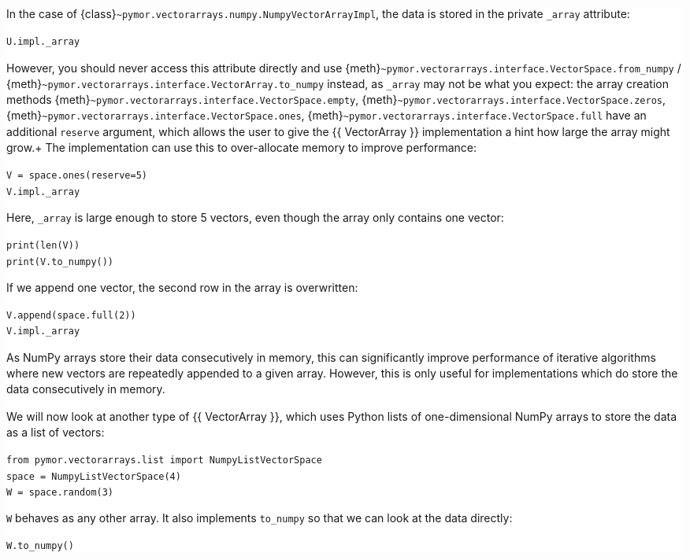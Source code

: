 In the case of {class}`~pymor.vectorarrays.numpy.NumpyVectorArrayImpl`, the data is stored in the
private `_array` attribute:

```{code-cell} ipython3
U.impl._array
```

However, you should never access this attribute directly and use
{meth}`~pymor.vectorarrays.interface.VectorSpace.from_numpy` /
{meth}`~pymor.vectorarrays.interface.VectorArray.to_numpy`
instead, as `_array` may not be what you expect:
the array creation methods
{meth}`~pymor.vectorarrays.interface.VectorSpace.empty`,
{meth}`~pymor.vectorarrays.interface.VectorSpace.zeros`,
{meth}`~pymor.vectorarrays.interface.VectorSpace.ones`,
{meth}`~pymor.vectorarrays.interface.VectorSpace.full` have an additional `reserve` argument,
which allows the user to give the {{ VectorArray }} implementation a hint how large the array
might grow.+
The implementation can use this to over-allocate memory to improve performance:

```{code-cell} ipython3
V = space.ones(reserve=5)
V.impl._array
```

Here, `_array` is large enough to store 5 vectors, even though the array only contains one vector:

```{code-cell} ipython3
print(len(V))
print(V.to_numpy())
```

If we append one vector, the second row in the array is overwritten:

```{code-cell} ipython3
V.append(space.full(2))
V.impl._array
```

As NumPy arrays store their data consecutively in memory, this can significantly improve
performance of iterative algorithms where new vectors are repeatedly appended to a given array.
However, this is only useful for implementations which do store the data consecutively in memory.

We will now look at another type of {{ VectorArray }}, which uses Python lists of one-dimensional
NumPy arrays to store the data as a list of vectors:

```{code-cell} ipython3
from pymor.vectorarrays.list import NumpyListVectorSpace
space = NumpyListVectorSpace(4)
W = space.random(3)
```

`W` behaves as any other array.
It also implements `to_numpy` so that we can look at the data directly:

```{code-cell} ipython3
W.to_numpy()
```
